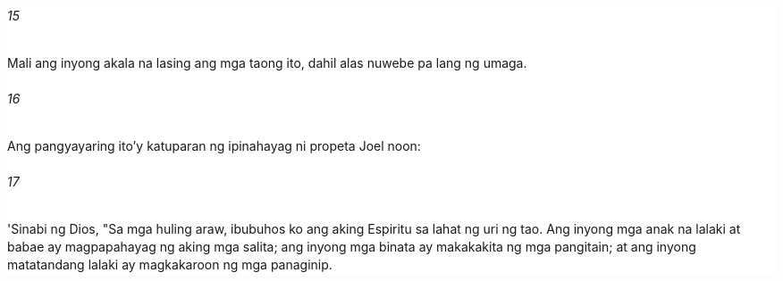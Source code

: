 


###### 15 










Mali ang inyong akala na lasing ang mga taong ito, dahil alas nuwebe pa lang ng umaga. 





















###### 16 










Ang pangyayaring itoʼy katuparan ng ipinahayag ni propeta Joel noon: 





















###### 17 










'Sinabi ng Dios, "Sa mga huling araw, ibubuhos ko ang aking Espiritu sa lahat ng uri ng tao. Ang inyong mga anak na lalaki at babae ay magpapahayag ng aking mga salita; ang inyong mga binata ay makakakita ng mga pangitain; at ang inyong matatandang lalaki ay magkakaroon ng mga panaginip. 

